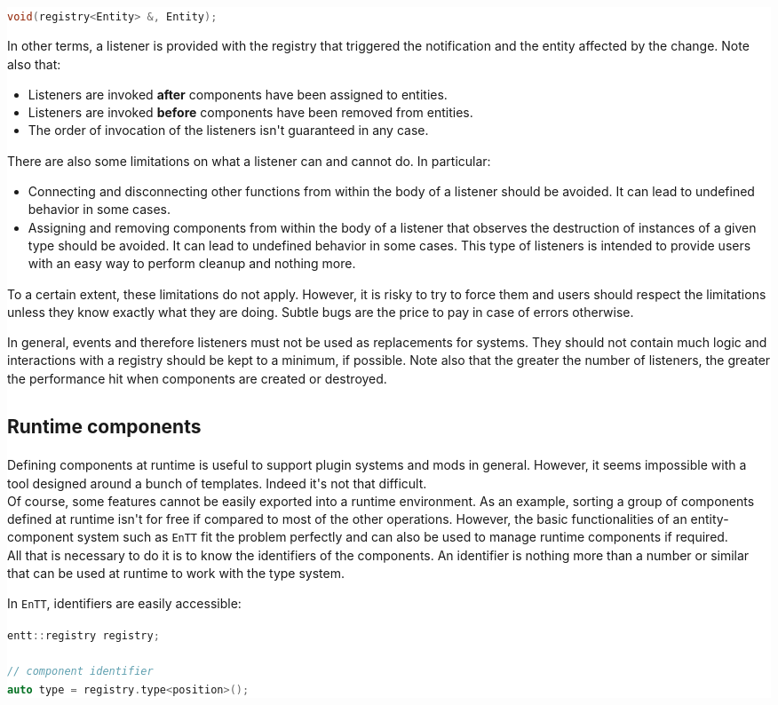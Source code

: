```cpp
void(registry<Entity> &, Entity);
```

In other terms, a listener is provided with the registry that triggered the
notification and the entity affected by the change. Note also that:

* Listeners are invoked **after** components have been assigned to entities.
* Listeners are invoked **before** components have been removed from entities.
* The order of invocation of the listeners isn't guaranteed in any case.

There are also some limitations on what a listener can and cannot do. In
particular:

* Connecting and disconnecting other functions from within the body of a
  listener should be avoided. It can lead to undefined behavior in some cases.
* Assigning and removing components from within the body of a listener that
  observes the destruction of instances of a given type should be avoided. It
  can lead to undefined behavior in some cases. This type of listeners is
  intended to provide users with an easy way to perform cleanup and nothing
  more.

To a certain extent, these limitations do not apply. However, it is risky to try
to force them and users should respect the limitations unless they know exactly
what they are doing. Subtle bugs are the price to pay in case of errors
otherwise.

In general, events and therefore listeners must not be used as replacements for
systems. They should not contain much logic and interactions with a registry
should be kept to a minimum, if possible. Note also that the greater the number
of listeners, the greater the performance hit when components are created or
destroyed.

## Runtime components

Defining components at runtime is useful to support plugin systems and mods in
general. However, it seems impossible with a tool designed around a bunch of
templates. Indeed it's not that difficult.<br/>
Of course, some features cannot be easily exported into a runtime
environment. As an example, sorting a group of components defined at runtime
isn't for free if compared to most of the other operations. However, the basic
functionalities of an entity-component system such as `EnTT` fit the problem
perfectly and can also be used to manage runtime components if required.<br/>
All that is necessary to do it is to know the identifiers of the components. An
identifier is nothing more than a number or similar that can be used at runtime
to work with the type system.

In `EnTT`, identifiers are easily accessible:

```cpp
entt::registry registry;

// component identifier
auto type = registry.type<position>();
```

